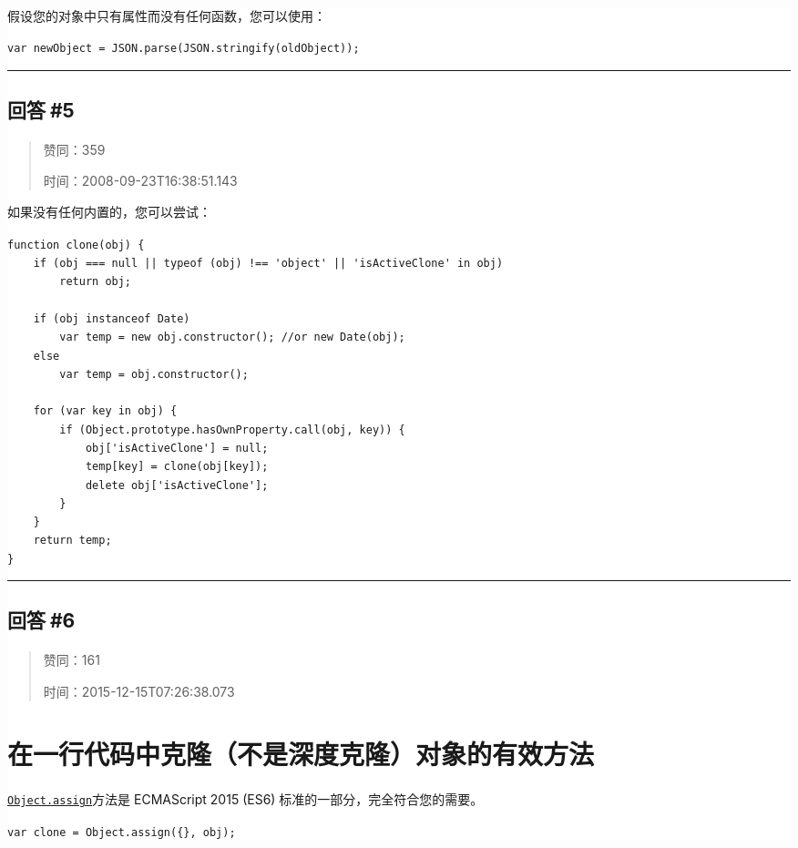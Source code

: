 假设您的对象中只有属性而没有任何函数，您可以使用：

```
var newObject = JSON.parse(JSON.stringify(oldObject)); 
```

* * *

## 回答 #5

> 赞同：359
> 
> 时间：2008-09-23T16:38:51.143

如果没有任何内置的，您可以尝试：

```
function clone(obj) {
    if (obj === null || typeof (obj) !== 'object' || 'isActiveClone' in obj)
        return obj;

    if (obj instanceof Date)
        var temp = new obj.constructor(); //or new Date(obj);
    else
        var temp = obj.constructor();

    for (var key in obj) {
        if (Object.prototype.hasOwnProperty.call(obj, key)) {
            obj['isActiveClone'] = null;
            temp[key] = clone(obj[key]);
            delete obj['isActiveClone'];
        }
    }
    return temp;
} 
```

* * *

## 回答 #6

> 赞同：161
> 
> 时间：2015-12-15T07:26:38.073

# 在一行代码中克隆（不是深度克隆）对象的有效方法

[`Object.assign`](https://developer.mozilla.org/en/docs/Web/JavaScript/Reference/Global_Objects/Object/assign)方法是 ECMAScript 2015 (ES6) 标准的一部分，完全符合您的需要。

```
var clone = Object.assign({}, obj); 
```
